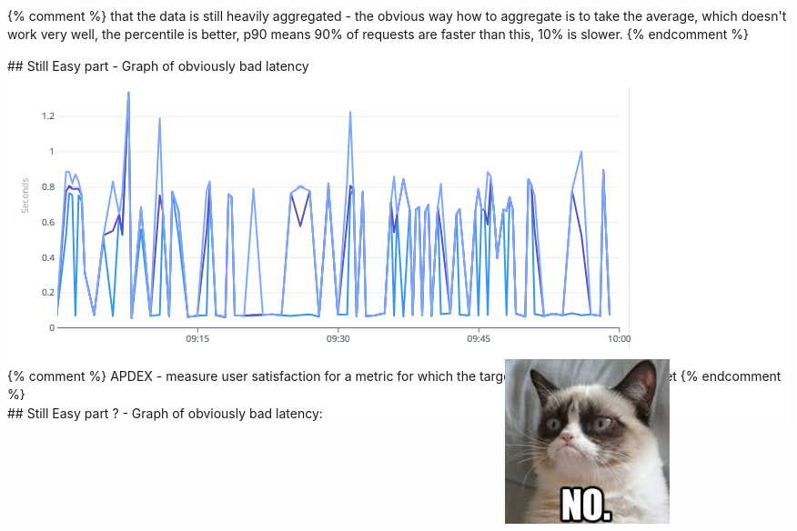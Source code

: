 {% comment %}
that the data is still heavily aggregated - the obvious way how to aggregate is to take the average,
which doesn't work very well, the percentile is better,
p90 means 90% of requests are faster than this, 10% is slower. 
{% endcomment %}

<section markdown='1'>
## Still Easy part
- Graph of obviously bad latency

![Bad latency](/slides/techmeetup/latency1.png)

</section>
{% comment %}
APDEX - measure user satisfaction for a metric for which the target performance has been set
{% endcomment %}


<section markdown='1'>
## Still Easy part ?
- Graph of obviously bad latency:
<img src="/slides/techmeetup/no.jpg" alt="No"
  style="position: absolute;margin-top:-50px;margin-left:200px;"
/>